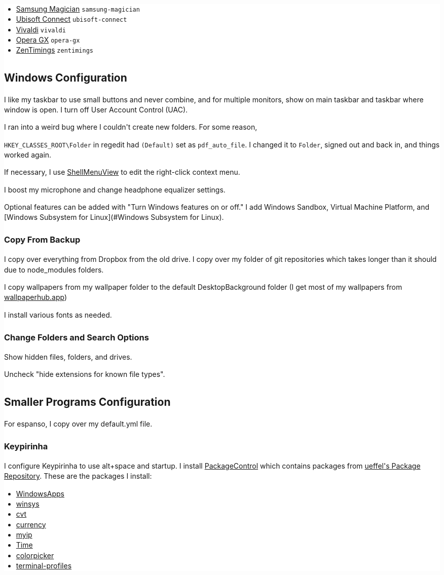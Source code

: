 - [Samsung Magician](https://www.samsung.com/semiconductor/minisite/ssd/product/consumer/magician/) `samsung-magician`
- [Ubisoft Connect](https://ubisoftconnect.com/en-US/) `ubisoft-connect`
- [Vivaldi](https://vivaldi.com/) `vivaldi`
- [Opera GX](https://www.opera.com/gx) `opera-gx`
- [ZenTimings](https://zentimings.protonrom.com) `zentimings`

## Windows Configuration

I like my taskbar to use small buttons and never combine, and for multiple monitors, show on main taskbar and taskbar where window is open. I turn off User Account Control (UAC).

I ran into a weird bug where I couldn't create new folders. For some reason,

`HKEY_CLASSES_ROOT\Folder` in regedit had `(Default)` set as `pdf_auto_file`. I changed it to `Folder`, signed out and back in, and things worked again.

If necessary, I use [ShellMenuView](https://www.nirsoft.net/utils/shell_menu_view.html) to edit the right-click context menu.

I boost my microphone and change headphone equalizer settings.

Optional features can be added with "Turn Windows features on or off." I add Windows Sandbox, Virtual Machine Platform, and [Windows Subsystem for Linux](#Windows Subsystem for Linux).

### Copy From Backup

I copy over everything from Dropbox from the old drive. I copy over my folder of git repositories which takes longer than it should due to node_modules folders.

I copy wallpapers from my wallpaper folder to the default DesktopBackground folder (I get most of my wallpapers from [wallpaperhub.app](https://wallpaperhub.app))

I install various fonts as needed.

### Change Folders and Search Options

Show hidden files, folders, and drives.

Uncheck "hide extensions for known file types".

## Smaller Programs Configuration

For espanso, I copy over my default.yml file.

### Keypirinha

I configure Keypirinha to use alt+space and startup. I install [PackageControl](https://github.com/ueffel/Keypirinha-PackageControl) which contains packages from [ueffel's Package Repository](https://ue.spdns.de/packagecontrol/). These are the packages I install:

- [WindowsApps](https://github.com/ueffel/Keypirinha-WindowsApps)
- [winsys](https://github.com/kvnxiao/keypirinha-winsys)
- [cvt](https://github.com/DrorHarari/keypirinha-cvt)
- [currency](https://github.com/AvatarHurden/keypirinha-currency)
- [myip](https://github.com/Fuhrmann/keypirinha-myip)
- [Time](https://github.com/ueffel/Keypirinha-Time)
- [colorpicker](https://github.com/clinden/keypirinha-colorpicker)
- [terminal-profiles](https://github.com/fran-f/keypirinha-terminal-profiles)
